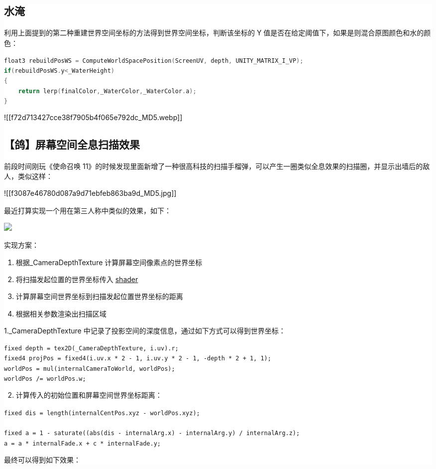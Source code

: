 ## 水淹

利用上面提到的第二种重建世界空间坐标的方法得到世界空间坐标，判断该坐标的 Y 值是否在给定阈值下，如果是则混合原图颜色和水的颜色：

```c
float3 rebuildPosWS = ComputeWorldSpacePosition(ScreenUV, depth, UNITY_MATRIX_I_VP);
if(rebuildPosWS.y<_WaterHeight)
{
    return lerp(finalColor,_WaterColor,_WaterColor.a);
}
```


![[f72d713427cce38f7905b4f065e792dc_MD5.webp]]


## 【鸽】屏幕空间全息扫描效果
前段时间刚玩《使命召唤 11》的时候发现里面新增了一种很高科技的扫描手榴弹，可以产生一圈类似全息效果的扫描圈，并显示出墙后的敌人，类似这样：

![[f3087e46780d087a9d71ebfeb863ba9d_MD5.jpg]]

  

最近打算实现一个用在第三人称中类似的效果，如下：

![](http://www.lsngo.net/wp-content/uploads/2017/10/scan.gif)

  

实现方案：

1. 根据_CameraDepthTexture 计算屏幕空间像素点的世界坐标

2. 将扫描发起位置的世界坐标传入 [shader](https://so.csdn.net/so/search?q=shader&spm=1001.2101.3001.7020)

3. 计算屏幕空间世界坐标到扫描发起位置世界坐标的距离

4. 根据相关参数渲染出扫描区域

1._CameraDepthTexture 中记录了投影空间的深度信息，通过如下方式可以得到世界坐标：

```
fixed depth = tex2D(_CameraDepthTexture, i.uv).r;
fixed4 projPos = fixed4(i.uv.x * 2 - 1, i.uv.y * 2 - 1, -depth * 2 + 1, 1);
worldPos = mul(internalCameraToWorld, worldPos);
worldPos /= worldPos.w;
```

2. 计算传入的初始位置和屏幕空间世界坐标距离：

```
fixed dis = length(internalCentPos.xyz - worldPos.xyz);
 
fixed a = 1 - saturate((abs(dis - internalArg.x) - internalArg.y) / internalArg.z);
a = a * internalFade.x + c * internalFade.y;
```

最终可以得到如下效果：
